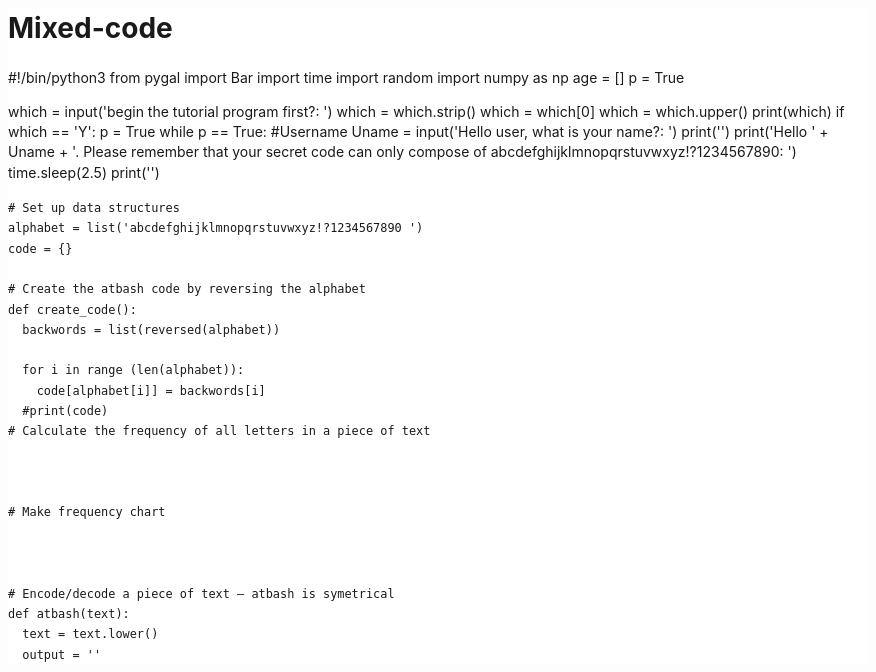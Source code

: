 # Mixed-code
#!/bin/python3
from pygal import Bar
import time
import random
import numpy as np
age = []
p = True

which = input('begin the tutorial program first?: ')
which = which.strip()
which = which[0]
which = which.upper()
print(which)
if which == 'Y':
  p = True
  while p == True:
    #Username
    Uname = input('Hello user, what is your name?: ')
    print('')
    print('Hello ' + Uname + '. Please remember that your secret code can only compose of abcdefghijklmnopqrstuvwxyz!?1234567890: ')
    time.sleep(2.5)
    print('')
    
    # Set up data structures 
    alphabet = list('abcdefghijklmnopqrstuvwxyz!?1234567890 ')
    code = {}
    
    # Create the atbash code by reversing the alphabet
    def create_code():
      backwords = list(reversed(alphabet))
      
      for i in range (len(alphabet)):
        code[alphabet[i]] = backwords[i]
      #print(code)
    # Calculate the frequency of all letters in a piece of text
    
    
    
    # Make frequency chart
    
    
    
    # Encode/decode a piece of text — atbash is symetrical
    def atbash(text):
      text = text.lower()
      output = ''
      